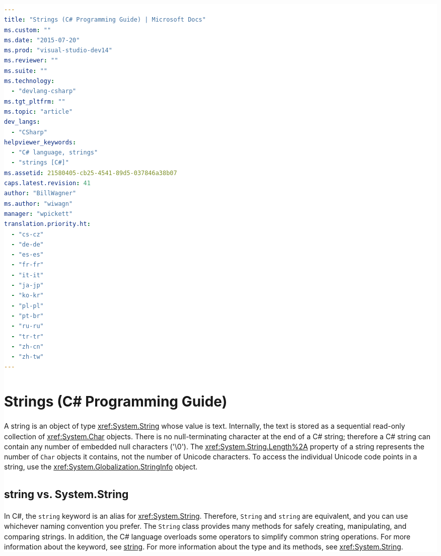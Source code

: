 ```yaml
---
title: "Strings (C# Programming Guide) | Microsoft Docs"
ms.custom: ""
ms.date: "2015-07-20"
ms.prod: "visual-studio-dev14"
ms.reviewer: ""
ms.suite: ""
ms.technology: 
  - "devlang-csharp"
ms.tgt_pltfrm: ""
ms.topic: "article"
dev_langs: 
  - "CSharp"
helpviewer_keywords: 
  - "C# language, strings"
  - "strings [C#]"
ms.assetid: 21580405-cb25-4541-89d5-037846a38b07
caps.latest.revision: 41
author: "BillWagner"
ms.author: "wiwagn"
manager: "wpickett"
translation.priority.ht: 
  - "cs-cz"
  - "de-de"
  - "es-es"
  - "fr-fr"
  - "it-it"
  - "ja-jp"
  - "ko-kr"
  - "pl-pl"
  - "pt-br"
  - "ru-ru"
  - "tr-tr"
  - "zh-cn"
  - "zh-tw"
---
```

# Strings (C# Programming Guide)
A string is an object of type <xref:System.String> whose value is text. Internally, the text is stored as a sequential read-only collection of <xref:System.Char> objects. There is no null-terminating character at the end of a C# string; therefore a C# string can contain any number of embedded null characters ('\0'). The <xref:System.String.Length%2A> property of a string represents the number of `Char` objects it contains, not the number of Unicode characters. To access the individual Unicode code points in a string, use the <xref:System.Globalization.StringInfo> object.  
  
## string vs. System.String  
 In C#, the `string` keyword is an alias for <xref:System.String>. Therefore, `String` and `string` are equivalent, and you can use whichever naming convention you prefer. The `String` class provides many methods for safely creating, manipulating, and comparing strings. In addition, the C# language overloads some operators to simplify common string operations. For more information about the keyword, see [string](../../../csharp/language-reference/keywords/string.md). For more information about the type and its methods, see <xref:System.String>.  
  